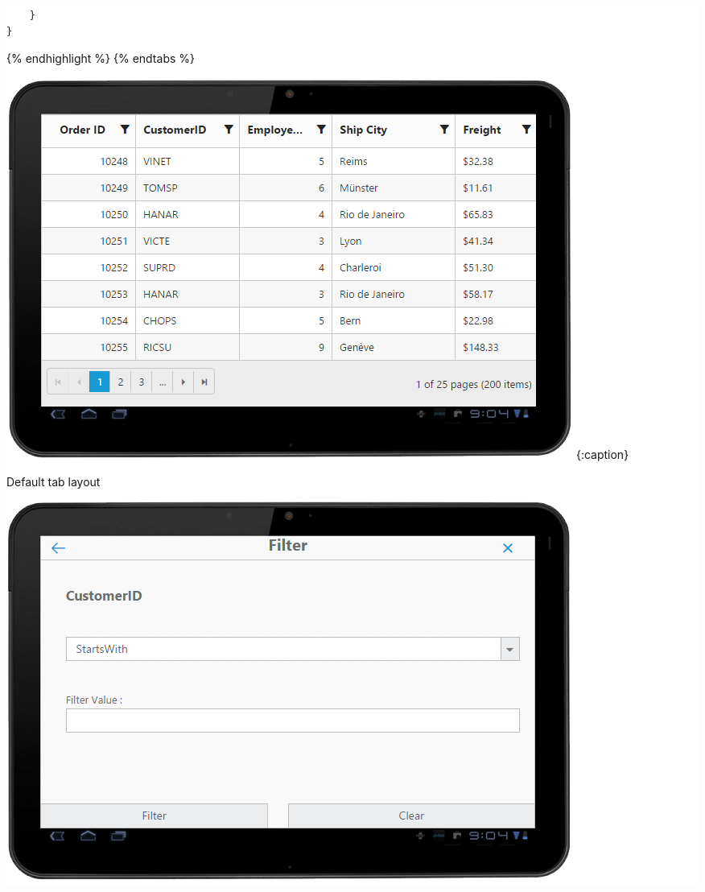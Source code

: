         }
    }


{% endhighlight  %}
{% endtabs %} 

![](Responsive_images/Responsive_img8.png)
{:caption}

Default tab layout

![](Responsive_images/Responsive_img9.png)
